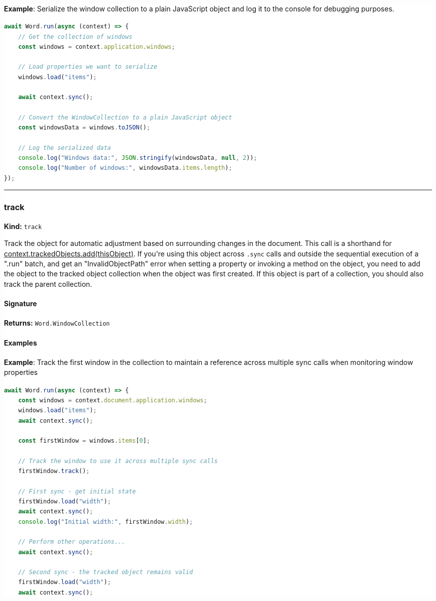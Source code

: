**Example**: Serialize the window collection to a plain JavaScript object and log it to the console for debugging purposes.

```typescript
await Word.run(async (context) => {
    // Get the collection of windows
    const windows = context.application.windows;
    
    // Load properties we want to serialize
    windows.load("items");
    
    await context.sync();
    
    // Convert the WindowCollection to a plain JavaScript object
    const windowsData = windows.toJSON();
    
    // Log the serialized data
    console.log("Windows data:", JSON.stringify(windowsData, null, 2));
    console.log("Number of windows:", windowsData.items.length);
});
```

---

### track

**Kind:** `track`

Track the object for automatic adjustment based on surrounding changes in the document. This call is a shorthand for [context.trackedObjects.add(thisObject)](/en-us/javascript/api/office/officeextension.clientrequestcontext#office-officeextension-clientrequestcontext-trackedobjects-member). If you're using this object across `.sync` calls and outside the sequential execution of a ".run" batch, and get an "InvalidObjectPath" error when setting a property or invoking a method on the object, you need to add the object to the tracked object collection when the object was first created. If this object is part of a collection, you should also track the parent collection.

#### Signature

**Returns:** `Word.WindowCollection`

#### Examples

**Example**: Track the first window in the collection to maintain a reference across multiple sync calls when monitoring window properties

```typescript
await Word.run(async (context) => {
    const windows = context.document.application.windows;
    windows.load("items");
    await context.sync();
    
    const firstWindow = windows.items[0];
    
    // Track the window to use it across multiple sync calls
    firstWindow.track();
    
    // First sync - get initial state
    firstWindow.load("width");
    await context.sync();
    console.log("Initial width:", firstWindow.width);
    
    // Perform other operations...
    await context.sync();
    
    // Second sync - the tracked object remains valid
    firstWindow.load("width");
    await context.sync();
```